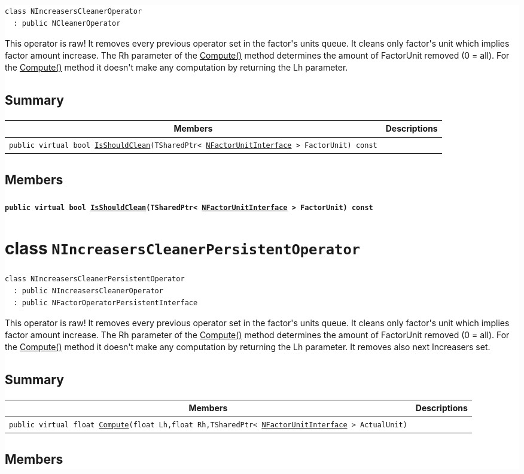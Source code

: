 ```
class NIncreasersCleanerOperator
  : public NCleanerOperator
```  

This operator is raw! It removes every previous operator set in the factor's units queue. It cleans only factor's unit which implies factor amount increase. The Rh parameter of the [Compute()](#classNCleanerOperator_1ab819ffc37a28d9d0e3cf6c885c0fd5d6) method determines the amount of FactorUnit removed (0 = all). For the [Compute()](#classNCleanerOperator_1ab819ffc37a28d9d0e3cf6c885c0fd5d6) method it doesn't make any computation by returning the Lh parameter.

## Summary

 Members                        | Descriptions                                
--------------------------------|---------------------------------------------
`public virtual bool `[`IsShouldClean`](#classNIncreasersCleanerOperator_1a7d45c66c9e6cc1530fdfa3cc652df1d3)`(TSharedPtr< `[`NFactorUnitInterface`](#classNFactorUnitInterface)` > FactorUnit) const` | 

## Members

#### `public virtual bool `[`IsShouldClean`](#classNIncreasersCleanerOperator_1a7d45c66c9e6cc1530fdfa3cc652df1d3)`(TSharedPtr< `[`NFactorUnitInterface`](#classNFactorUnitInterface)` > FactorUnit) const` <a id="classNIncreasersCleanerOperator_1a7d45c66c9e6cc1530fdfa3cc652df1d3"></a>

# class `NIncreasersCleanerPersistentOperator` <a id="classNIncreasersCleanerPersistentOperator"></a>

```
class NIncreasersCleanerPersistentOperator
  : public NIncreasersCleanerOperator
  : public NFactorOperatorPersistentInterface
```  

This operator is raw! It removes every previous operator set in the factor's units queue. It cleans only factor's unit which implies factor amount increase. The Rh parameter of the [Compute()](#classNIncreasersCleanerPersistentOperator_1af2f61cf4d96ea081ba35ee09dfa1bcf8) method determines the amount of FactorUnit removed (0 = all). For the [Compute()](#classNIncreasersCleanerPersistentOperator_1af2f61cf4d96ea081ba35ee09dfa1bcf8) method it doesn't make any computation by returning the Lh parameter. It removes also next Increasers set.

## Summary

 Members                        | Descriptions                                
--------------------------------|---------------------------------------------
`public virtual float `[`Compute`](#classNIncreasersCleanerPersistentOperator_1af2f61cf4d96ea081ba35ee09dfa1bcf8)`(float Lh,float Rh,TSharedPtr< `[`NFactorUnitInterface`](#classNFactorUnitInterface)` > ActualUnit)` | 

## Members
